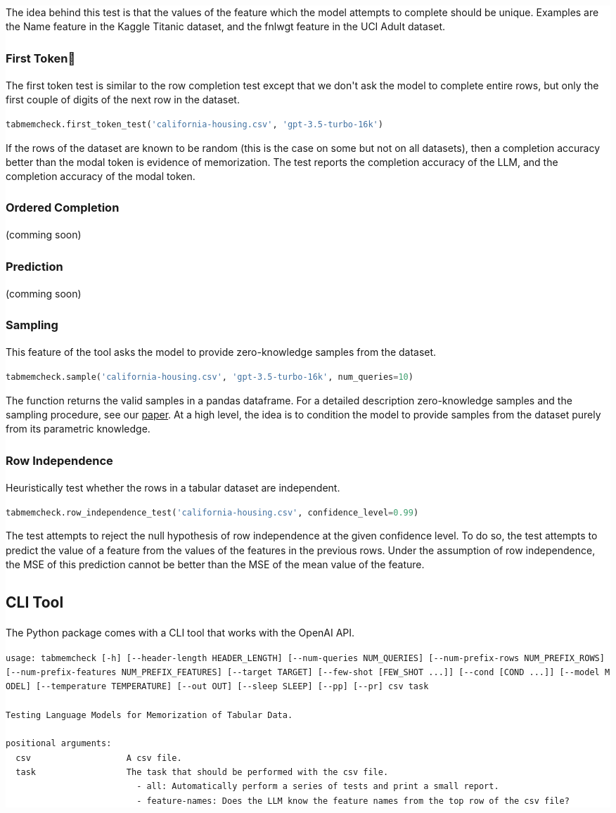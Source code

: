 The idea behind this test is that the values of the feature which the model attempts to complete should be unique. Examples are the Name feature in the Kaggle Titanic dataset, and the fnlwgt feature in the UCI Adult dataset.

### First Token🐘

The first token test is similar to the row completion test except that we don't ask the model to complete entire rows, but only the first couple of digits of the next row in the dataset.

```python
tabmemcheck.first_token_test('california-housing.csv', 'gpt-3.5-turbo-16k')
```

If the rows of the dataset are known to be random (this is the case on some but not on all datasets), then a completion accuracy better than the modal token is evidence of memorization. The test reports the completion accuracy of the LLM, and the completion accuracy of the modal token. 

### Ordered Completion

(comming soon)

### Prediction

(comming soon)

### Sampling

This feature of the tool asks the model to provide zero-knowledge samples from the dataset. 

```python
tabmemcheck.sample('california-housing.csv', 'gpt-3.5-turbo-16k', num_queries=10)
```

The function returns the valid samples in a pandas dataframe. For a detailed description zero-knowledge samples and the sampling procedure, see our [paper](https://openreview.net/pdf?id=l1u7jA60wT). At a high level, the idea is to condition the model to provide samples from the dataset purely from its parametric knowledge.

### Row Independence

Heuristically test whether the rows in a tabular dataset are independent. 

```python
tabmemcheck.row_independence_test('california-housing.csv', confidence_level=0.99)
```

The test attempts to reject the null hypothesis of row independence at the given confidence level. To do so, the test attempts to predict the value of a feature from the values of the features in the previous rows. Under the assumption of row independence, the MSE of this prediction cannot be better than the MSE of the mean value of the feature.

## CLI Tool

The Python package comes with a CLI tool that works with the OpenAI API.

```
usage: tabmemcheck [-h] [--header-length HEADER_LENGTH] [--num-queries NUM_QUERIES] [--num-prefix-rows NUM_PREFIX_ROWS] [--num-prefix-features NUM_PREFIX_FEATURES] [--target TARGET] [--few-shot [FEW_SHOT ...]] [--cond [COND ...]] [--model MODEL] [--temperature TEMPERATURE] [--out OUT] [--sleep SLEEP] [--pp] [--pr] csv task

Testing Language Models for Memorization of Tabular Data.

positional arguments:
  csv                   A csv file.
  task                  The task that should be performed with the csv file.
                          - all: Automatically perform a series of tests and print a small report.
                          - feature-names: Does the LLM know the feature names from the top row of the csv file?
```